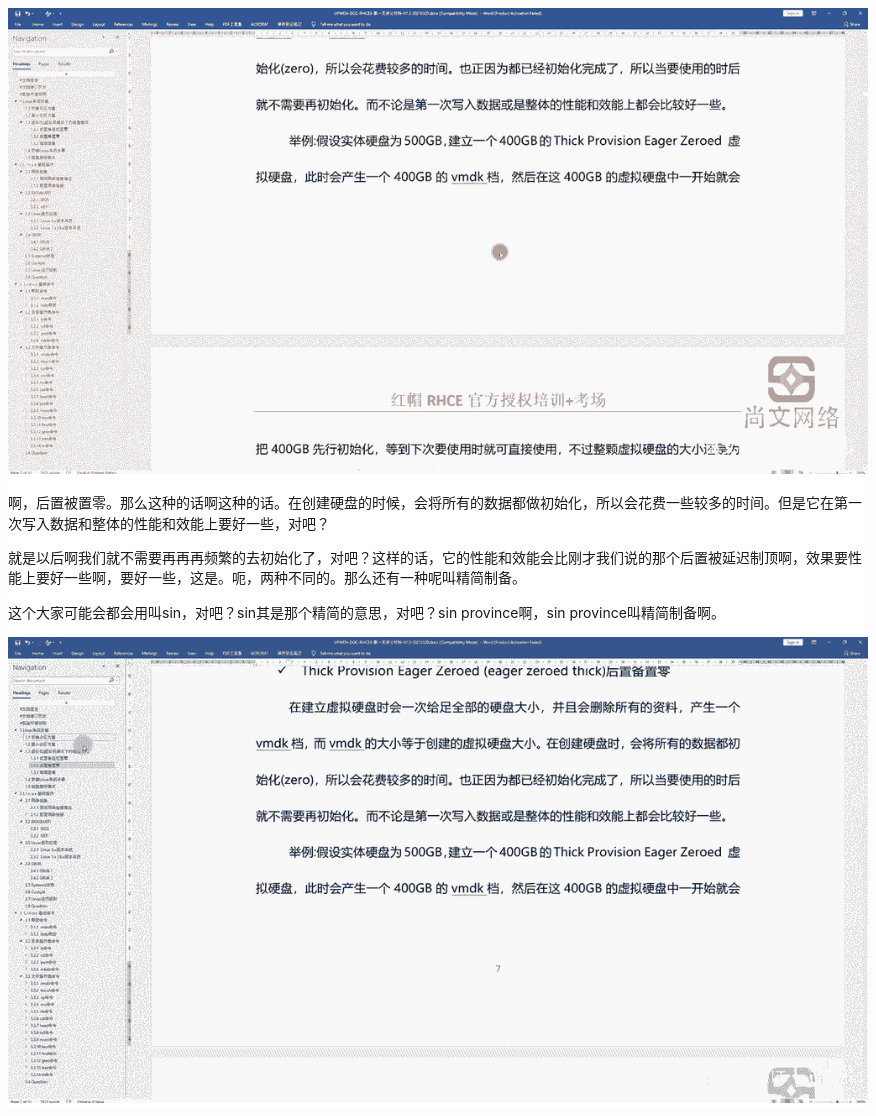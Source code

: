 ![](img/4e249e674953d8288ae1b85223dae081_23.png)

啊，后置被置零。那么这种的话啊这种的话。在创建硬盘的时候，会将所有的数据都做初始化，所以会花费一些较多的时间。但是它在第一次写入数据和整体的性能和效能上要好一些，对吧？

就是以后啊我们就不需要再再再频繁的去初始化了，对吧？这样的话，它的性能和效能会比刚才我们说的那个后置被延迟制顶啊，效果要性能上要好一些啊，要好一些，这是。呃，两种不同的。那么还有一种呢叫精简制备。

这个大家可能会都会用叫sin，对吧？sin其是那个精简的意思，对吧？sin province啊，sin province叫精简制备啊。



![](img/4e249e674953d8288ae1b85223dae081_25.png)
